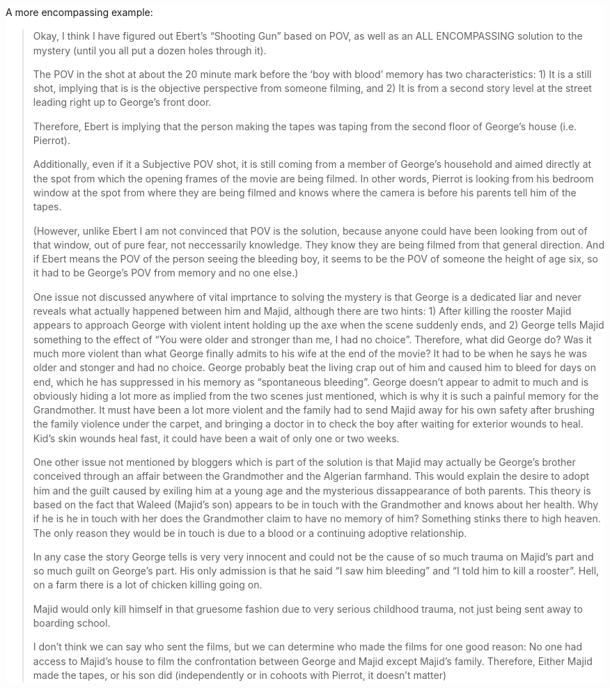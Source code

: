 A more encompassing example:

> Okay, I think I have figured out Ebert&#8217;s &#8220;Shooting Gun&#8221; based on POV, as well as an ALL ENCOMPASSING solution to the mystery (until you all put a dozen holes through it).
> 
> The POV in the shot at about the 20 minute mark before the &#8216;boy with blood&#8217; memory has two characteristics: 1) It is a still shot, implying that is is the objective perspective from someone filming, and 2) It is from a second story level at the street leading right up to George&#8217;s front door.
> 
> Therefore, Ebert is implying that the person making the tapes was taping from the second floor of George&#8217;s house (i.e. Pierrot).
> 
> Additionally, even if it a Subjective POV shot, it is still coming from a member of George&#8217;s household and aimed directly at the spot from which the opening frames of the movie are being filmed. In other words, Pierrot is looking from his bedroom window at the spot from where they are being filmed and knows where the camera is before his parents tell him of the tapes.
> 
> (However, unlike Ebert I am not convinced that POV is the solution, because anyone could have been looking from out of that window, out of pure fear, not neccessarily knowledge. They know they are being filmed from that general direction. And if Ebert means the POV of the person seeing the bleeding boy, it seems to be the POV of someone the height of age six, so it had to be George&#8217;s POV from memory and no one else.)
> 
> One issue not discussed anywhere of vital imprtance to solving the mystery is that George is a dedicated liar and never reveals what actually happened between him and Majid, although there are two hints: 1) After killing the rooster Majid appears to approach George with violent intent holding up the axe when the scene suddenly ends, and 2) George tells Majid something to the effect of &#8220;You were older and stronger than me, I had no choice&#8221;. Therefore, what did George do? Was it much more violent than what George finally admits to his wife at the end of the movie? It had to be when he says he was older and stonger and had no choice. George probably beat the living crap out of him and caused him to bleed for days on end, which he has suppressed in his memory as &#8220;spontaneous bleeding&#8221;. George doesn&#8217;t appear to admit to much and is obviously hiding a lot more as implied from the two scenes just mentioned, which is why it is such a painful memory for the Grandmother. It must have been a lot more violent and the family had to send Majid away for his own safety after brushing the family violence under the carpet, and bringing a doctor in to check the boy after waiting for exterior wounds to heal. Kid&#8217;s skin wounds heal fast, it could have been a wait of only one or two weeks.
> 
> One other issue not mentioned by bloggers which is part of the solution is that Majid may actually be George&#8217;s brother conceived through an affair between the Grandmother and the Algerian farmhand. This would explain the desire to adopt him and the guilt caused by exiling him at a young age and the mysterious dissappearance of both parents. This theory is based on the fact that Waleed (Majid&#8217;s son) appears to be in touch with the Grandmother and knows about her health. Why if he is he in touch with her does the Grandmother claim to have no memory of him? Something stinks there to high heaven. The only reason they would be in touch is due to a blood or a continuing adoptive relationship.
> 
> In any case the story George tells is very very innocent and could not be the cause of so much trauma on Majid&#8217;s part and so much guilt on George&#8217;s part. His only admission is that he said &#8220;I saw him bleeding&#8221; and &#8220;I told him to kill a rooster&#8221;. Hell, on a farm there is a lot of chicken killing going on.
> 
> Majid would only kill himself in that gruesome fashion due to very serious childhood trauma, not just being sent away to boarding school.
> 
> I don&#8217;t think we can say who sent the films, but we can determine who made the films for one good reason: No one had access to Majid&#8217;s house to film the confrontation between George and Majid except Majid&#8217;s family. Therefore, Either Majid made the tapes, or his son did (independently or in cohoots with Pierrot, it doesn&#8217;t matter)
> 